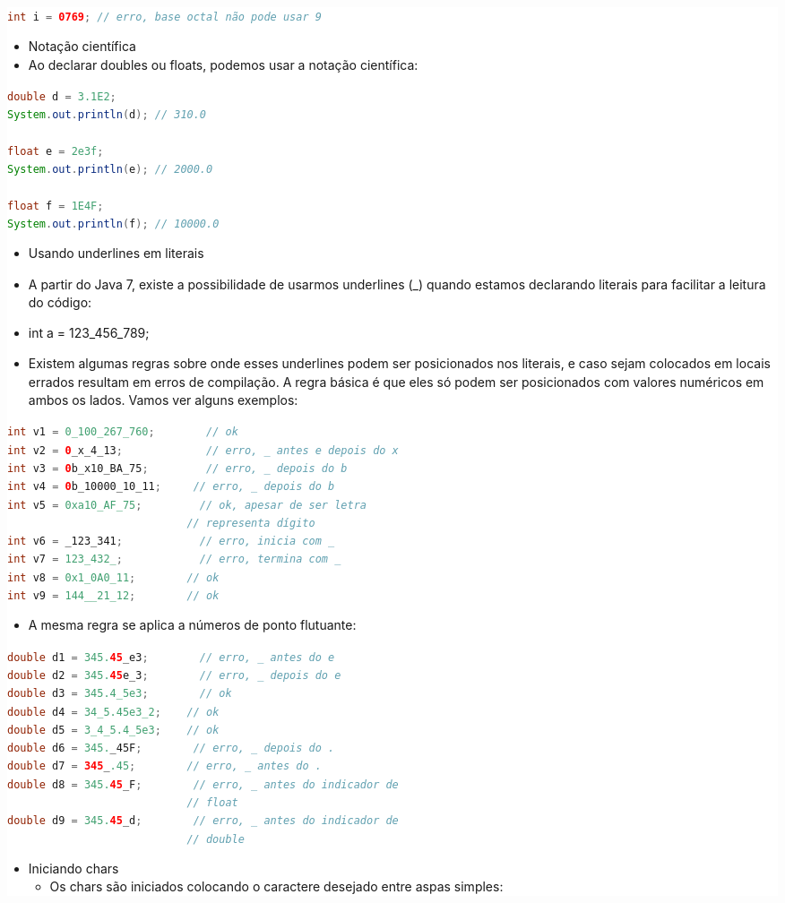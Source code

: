 ```java
int i = 0769; // erro, base octal não pode usar 9
```
* Notação científica
* Ao declarar doubles ou floats, podemos usar a notação científica:

```java
double d = 3.1E2;
System.out.println(d); // 310.0

float e = 2e3f;
System.out.println(e); // 2000.0

float f = 1E4F;
System.out.println(f); // 10000.0
```
* Usando underlines em literais
* A partir do Java 7, existe a possibilidade de usarmos underlines (_) quando estamos declarando literais para facilitar a leitura do código:


* int a = 123_456_789;
* Existem algumas regras sobre onde esses underlines podem ser posicionados nos literais, e caso sejam colocados em locais errados resultam em erros de compilação. A regra básica é que eles só podem ser posicionados com valores numéricos em ambos os lados. Vamos ver alguns exemplos:

```java
int v1 = 0_100_267_760;        // ok
int v2 = 0_x_4_13;             // erro, _ antes e depois do x
int v3 = 0b_x10_BA_75;         // erro, _ depois do b 
int v4 = 0b_10000_10_11;     // erro, _ depois do b
int v5 = 0xa10_AF_75;         // ok, apesar de ser letra 
                            // representa dígito
int v6 = _123_341;            // erro, inicia com _
int v7 = 123_432_;            // erro, termina com _
int v8 = 0x1_0A0_11;        // ok
int v9 = 144__21_12;        // ok
```
* A mesma regra se aplica a números de ponto flutuante:

```java
double d1 = 345.45_e3;        // erro, _ antes do e
double d2 = 345.45e_3;        // erro, _ depois do e
double d3 = 345.4_5e3;        // ok
double d4 = 34_5.45e3_2;    // ok
double d5 = 3_4_5.4_5e3;    // ok
double d6 = 345._45F;        // erro, _ depois do .
double d7 = 345_.45;        // erro, _ antes do .
double d8 = 345.45_F;        // erro, _ antes do indicador de 
                            // float
double d9 = 345.45_d;        // erro, _ antes do indicador de 
                            // double
```
* Iniciando chars
    * Os chars são iniciados colocando o caractere desejado entre aspas simples:

